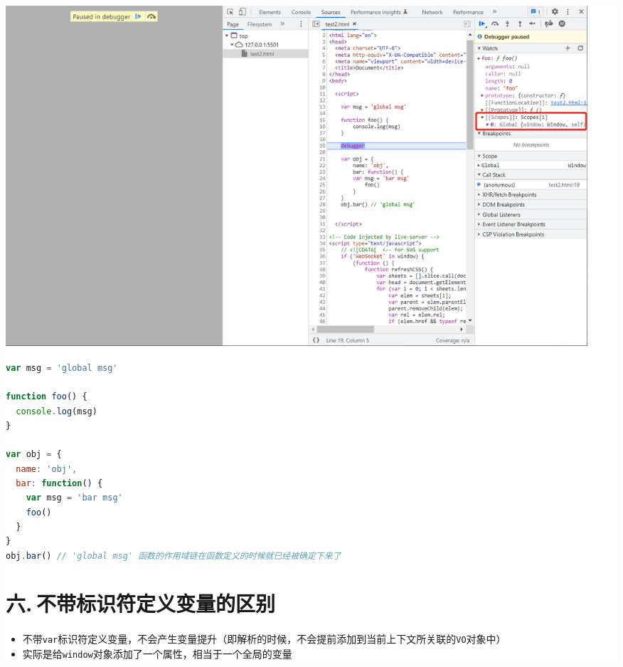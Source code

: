   <img src="assets/image-20220531180657877.png" alt="image-20220531180657877" style="zoom:80%;" />

  ```js
  var msg = 'global msg'
  
  function foo() {
    console.log(msg)
  }
  
  var obj = {
    name: 'obj',
    bar: function() {
      var msg = 'bar msg'
      foo()
    }
  }
  obj.bar() // 'global msg' 函数的作用域链在函数定义的时候就已经被确定下来了
  ```





# 六. 不带标识符定义变量的区别

- 不带`var`标识符定义变量，不会产生变量提升（即解析的时候，不会提前添加到当前上下文所关联的`VO`对象中）
- 实际是给`window`对象添加了一个属性，相当于一个全局的变量
